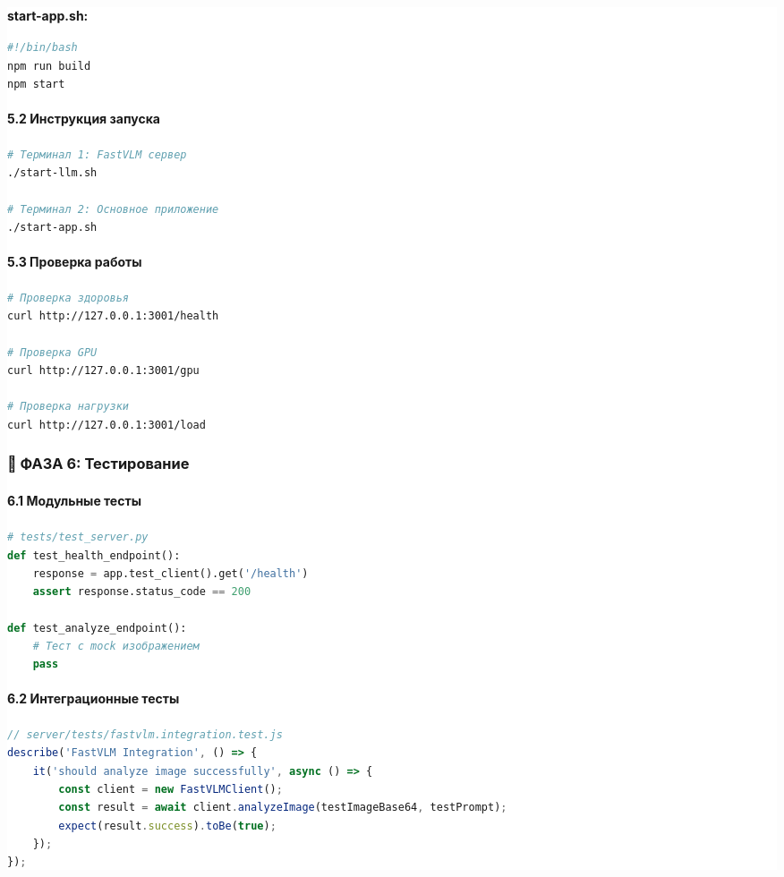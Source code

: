 **start-app.sh:**
```bash
#!/bin/bash
npm run build
npm start
```

#### 5.2 Инструкция запуска
```bash
# Терминал 1: FastVLM сервер
./start-llm.sh

# Терминал 2: Основное приложение
./start-app.sh
```

#### 5.3 Проверка работы
```bash
# Проверка здоровья
curl http://127.0.0.1:3001/health

# Проверка GPU
curl http://127.0.0.1:3001/gpu

# Проверка нагрузки
curl http://127.0.0.1:3001/load
```

### 🎯 ФАЗА 6: Тестирование

#### 6.1 Модульные тесты
```python
# tests/test_server.py
def test_health_endpoint():
    response = app.test_client().get('/health')
    assert response.status_code == 200

def test_analyze_endpoint():
    # Тест с mock изображением
    pass
```

#### 6.2 Интеграционные тесты
```javascript
// server/tests/fastvlm.integration.test.js
describe('FastVLM Integration', () => {
    it('should analyze image successfully', async () => {
        const client = new FastVLMClient();
        const result = await client.analyzeImage(testImageBase64, testPrompt);
        expect(result.success).toBe(true);
    });
});
```
